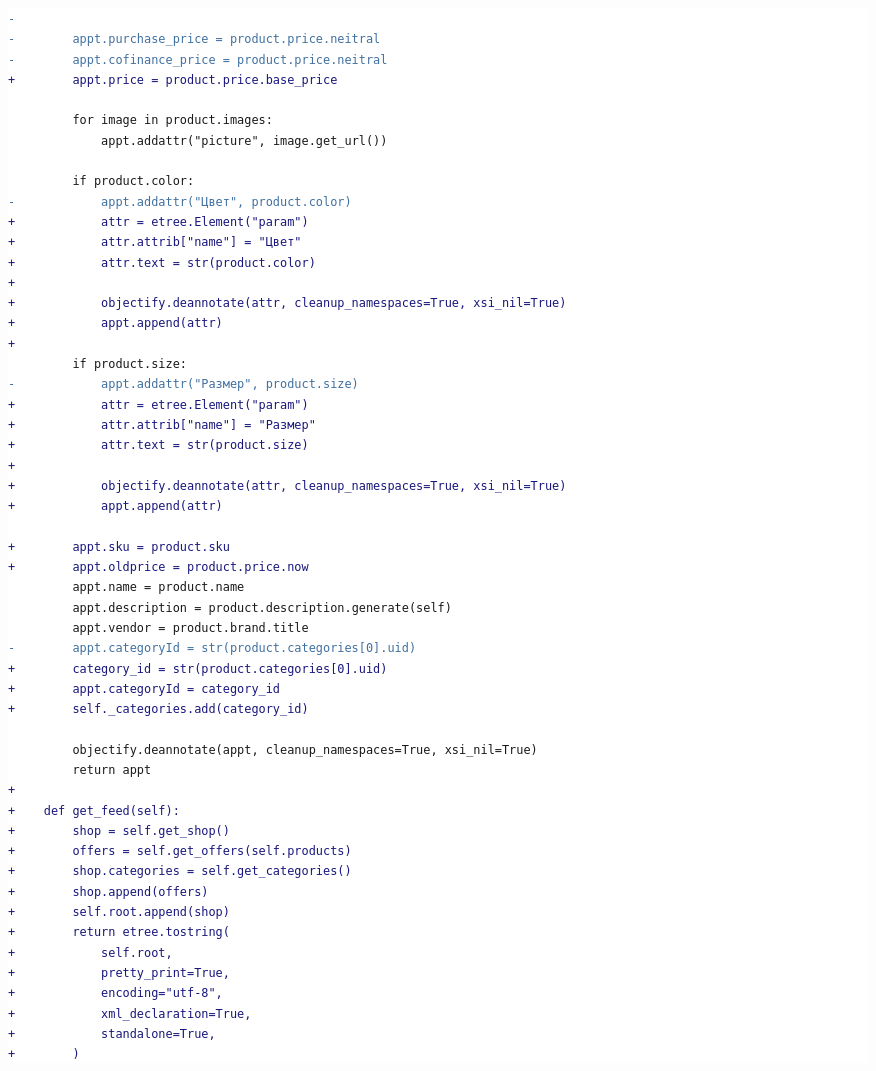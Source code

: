 ```diff
-
-        appt.purchase_price = product.price.neitral
-        appt.cofinance_price = product.price.neitral
+        appt.price = product.price.base_price
 
         for image in product.images:
             appt.addattr("picture", image.get_url())
 
         if product.color:
-            appt.addattr("Цвет", product.color)
+            attr = etree.Element("param")
+            attr.attrib["name"] = "Цвет"
+            attr.text = str(product.color)
+
+            objectify.deannotate(attr, cleanup_namespaces=True, xsi_nil=True)
+            appt.append(attr)
+
         if product.size:
-            appt.addattr("Размер", product.size)
+            attr = etree.Element("param")
+            attr.attrib["name"] = "Размер"
+            attr.text = str(product.size)
+
+            objectify.deannotate(attr, cleanup_namespaces=True, xsi_nil=True)
+            appt.append(attr)
 
+        appt.sku = product.sku
+        appt.oldprice = product.price.now
         appt.name = product.name
         appt.description = product.description.generate(self)
         appt.vendor = product.brand.title
-        appt.categoryId = str(product.categories[0].uid)
+        category_id = str(product.categories[0].uid)
+        appt.categoryId = category_id
+        self._categories.add(category_id)
 
         objectify.deannotate(appt, cleanup_namespaces=True, xsi_nil=True)
         return appt
+
+    def get_feed(self):
+        shop = self.get_shop()
+        offers = self.get_offers(self.products)
+        shop.categories = self.get_categories()
+        shop.append(offers)
+        self.root.append(shop)
+        return etree.tostring(
+            self.root,
+            pretty_print=True,
+            encoding="utf-8",
+            xml_declaration=True,
+            standalone=True,
+        )
```
